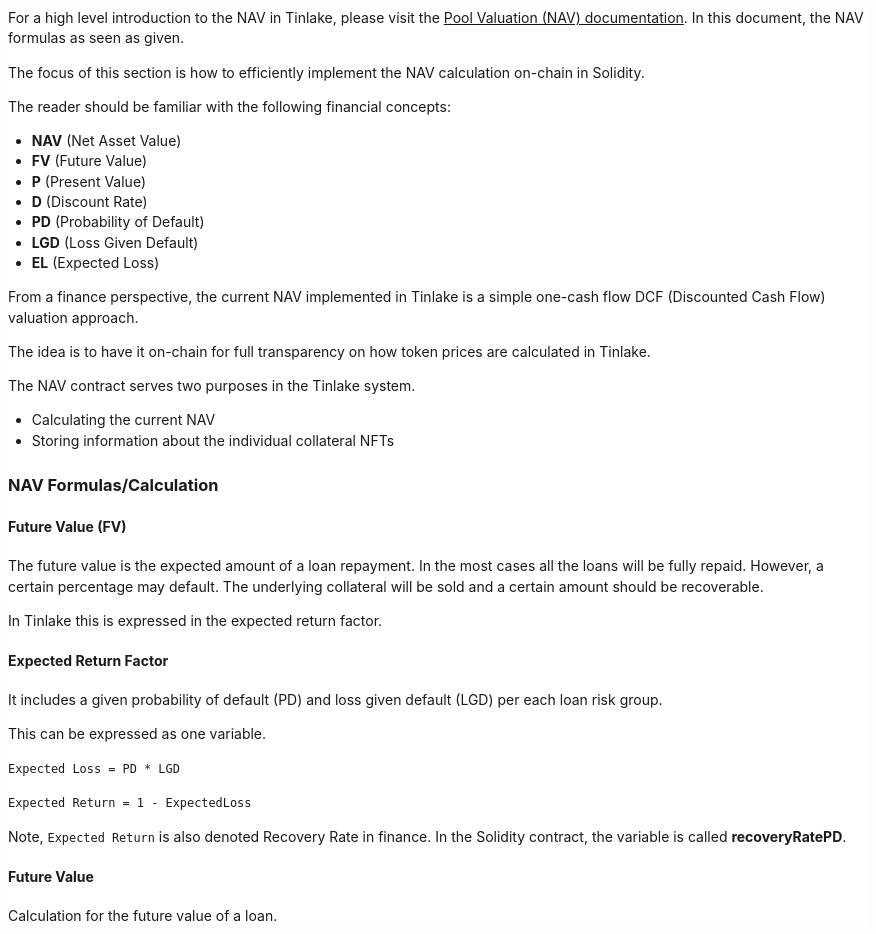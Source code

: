 For a high level introduction to the NAV in Tinlake, please visit the [Pool Valuation (NAV) documentation](https://docs.centrifuge.io/learn/pool-valuation/).
In this document, the NAV formulas as seen as given.

The focus of this section is how to efficiently implement the NAV calculation on-chain in Solidity.

The reader should be familiar with the following financial concepts:

- **NAV** (Net Asset Value)
- **FV** (Future Value)
- **P** (Present Value)
- **D** (Discount Rate)
- **PD** (Probability of Default)
- **LGD** (Loss Given Default)
- **EL** (Expected Loss)

From a finance perspective, the current NAV implemented in Tinlake is a simple one-cash flow DCF (Discounted Cash Flow) valuation approach.

The idea is to have it on-chain for full transparency on how token prices are calculated in Tinlake.

The NAV contract serves two purposes in the Tinlake system.

- Calculating the current NAV
- Storing information about the individual collateral NFTs

### NAV Formulas/Calculation

#### Future Value (FV)

The future value is the expected amount of a loan repayment. In the most cases all the loans will be fully repaid. However, a certain percentage may default. The underlying collateral will be sold and a certain amount should be recoverable.

In Tinlake this is expressed in the expected return factor.

#### Expected Return Factor

It includes a given probability of default (PD) and loss given default (LGD) per each loan risk group.

This can be expressed as one variable.

```
Expected Loss = PD * LGD
```

```
Expected Return = 1 - ExpectedLoss
```

Note, `Expected Return` is also denoted Recovery Rate in finance. In the Solidity contract, the variable is called **recoveryRatePD**.

#### Future Value

Calculation for the future value of a loan.
